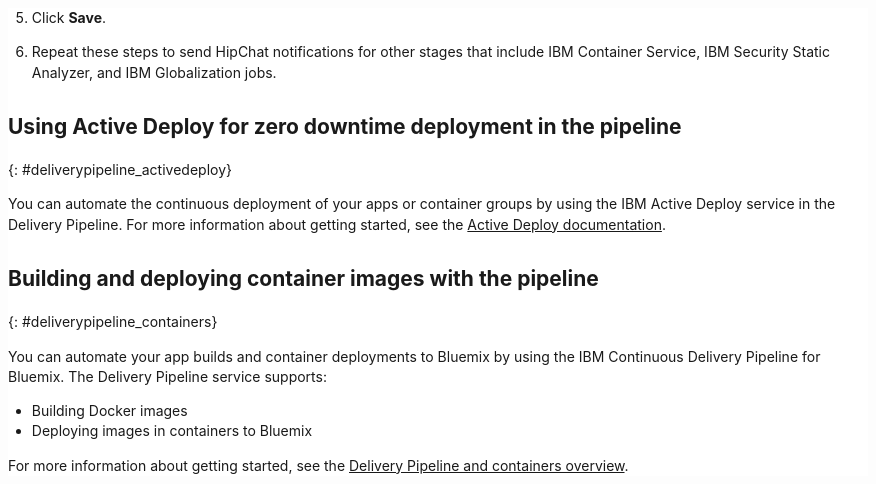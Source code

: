 5. Click **Save**.

6. Repeat these steps to send HipChat notifications for other stages that include IBM Container Service, IBM Security Static Analyzer, and IBM Globalization jobs.

## Using Active Deploy for zero downtime deployment in the pipeline
{: #deliverypipeline_activedeploy}

You can automate the continuous deployment of your apps or container groups by using the IBM Active Deploy service in the Delivery Pipeline. For more information about getting started, see the [Active Deploy documentation](/docs/services/ActiveDeploy/updatingapps.html#adpipeline).

## Building and deploying container images with the pipeline
{: #deliverypipeline_containers}

You can automate your app builds and container deployments to Bluemix by using the IBM Continuous Delivery Pipeline for Bluemix. The Delivery Pipeline service supports:
  - Building Docker images
  - Deploying images in containers to Bluemix

For more information about getting started, see the [Delivery Pipeline and containers overview](/docs/containers/container_integrations.html#container_pipeline_ov).
